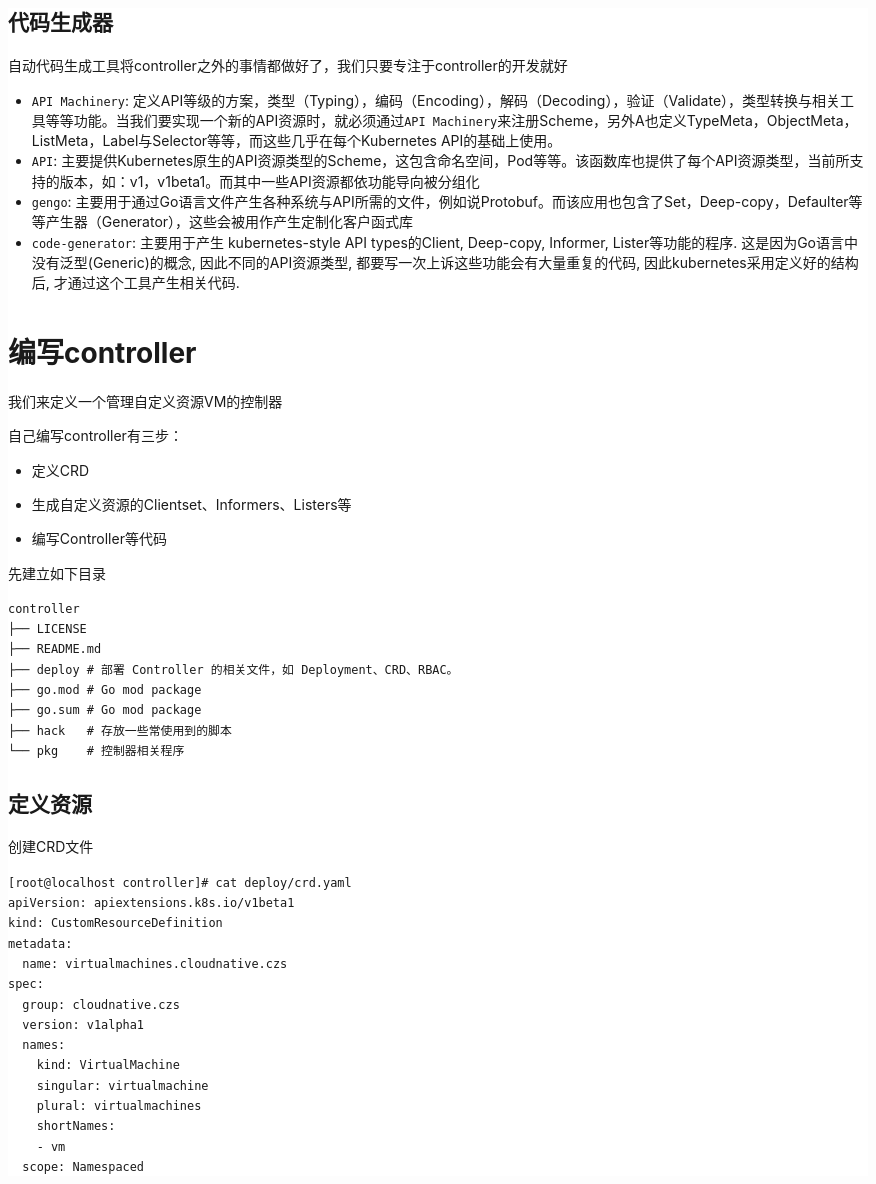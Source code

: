 ## 代码生成器

自动代码生成工具将controller之外的事情都做好了，我们只要专注于controller的开发就好

- `API Machinery`: 定义API等级的方案，类型（Typing），编码（Encoding），解码（Decoding），验证（Validate），类型转换与相关工具等等功能。当我们要实现一个新的API资源时，就必须通过`API Machinery`来注册Scheme，另外A也定义TypeMeta，ObjectMeta，ListMeta，Label与Selector等等，而这些几乎在每个Kubernetes API的基础上使用。
- `API`:  主要提供Kubernetes原生的API资源类型的Scheme，这包含命名空间，Pod等等。该函数库也提供了每个API资源类型，当前所支持的版本，如：v1，v1beta1。而其中一些API资源都依功能导向被分组化
- `gengo`: 主要用于通过Go语言文件产生各种系统与API所需的文件，例如说Protobuf。而该应用也包含了Set，Deep-copy，Defaulter等等产生器（Generator），这些会被用作产生定制化客户函式库
- `code-generator`: 主要用于产生 kubernetes-style API types的Client, Deep-copy, Informer, Lister等功能的程序. 这是因为Go语言中没有泛型(Generic)的概念, 因此不同的API资源类型, 都要写一次上诉这些功能会有大量重复的代码, 因此kubernetes采用定义好的结构后, 才通过这个工具产生相关代码.



# 编写controller

我们来定义一个管理自定义资源VM的控制器

自己编写controller有三步：

- 定义CRD

- 生成自定义资源的Clientset、Informers、Listers等

- 编写Controller等代码


先建立如下目录

```
controller
├── LICENSE
├── README.md
├── deploy # 部署 Controller 的相关文件，如 Deployment、CRD、RBAC。
├── go.mod # Go mod package 
├── go.sum # Go mod package 
├── hack   # 存放一些常使用到的脚本
└── pkg    # 控制器相关程序
```

## 定义资源

创建CRD文件

```
[root@localhost controller]# cat deploy/crd.yaml 
apiVersion: apiextensions.k8s.io/v1beta1
kind: CustomResourceDefinition
metadata:
  name: virtualmachines.cloudnative.czs
spec:
  group: cloudnative.czs
  version: v1alpha1
  names:
    kind: VirtualMachine
    singular: virtualmachine
    plural: virtualmachines
    shortNames:
    - vm
  scope: Namespaced
```

